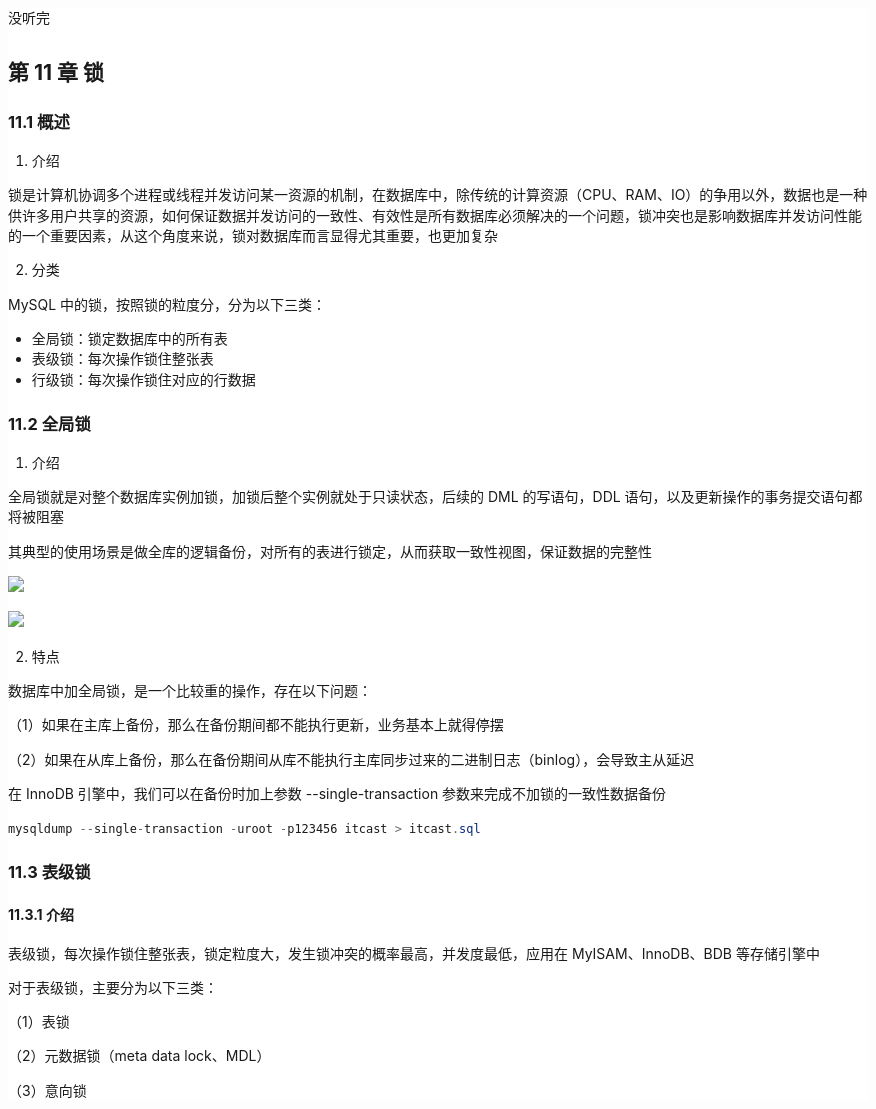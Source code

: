 没听完

## 第 11 章 锁

### 11.1 概述

1. 介绍

锁是计算机协调多个进程或线程并发访问某一资源的机制，在数据库中，除传统的计算资源（CPU、RAM、IO）的争用以外，数据也是一种供许多用户共享的资源，如何保证数据并发访问的一致性、有效性是所有数据库必须解决的一个问题，锁冲突也是影响数据库并发访问性能的一个重要因素，从这个角度来说，锁对数据库而言显得尤其重要，也更加复杂

2. 分类

MySQL 中的锁，按照锁的粒度分，分为以下三类：

- 全局锁：锁定数据库中的所有表
- 表级锁：每次操作锁住整张表
- 行级锁：每次操作锁住对应的行数据

### 11.2 全局锁

1. 介绍

全局锁就是对整个数据库实例加锁，加锁后整个实例就处于只读状态，后续的 DML 的写语句，DDL 语句，以及更新操作的事务提交语句都将被阻塞

其典型的使用场景是做全库的逻辑备份，对所有的表进行锁定，从而获取一致性视图，保证数据的完整性

![](https://figure-bed-typora-zhishu.oss-cn-beijing.aliyuncs.com/202501041202985.png)

![](https://figure-bed-typora-zhishu.oss-cn-beijing.aliyuncs.com/202501041205369.png)

2. 特点

数据库中加全局锁，是一个比较重的操作，存在以下问题：

（1）如果在主库上备份，那么在备份期间都不能执行更新，业务基本上就得停摆

（2）如果在从库上备份，那么在备份期间从库不能执行主库同步过来的二进制日志（binlog），会导致主从延迟

在 InnoDB 引擎中，我们可以在备份时加上参数 --single-transaction 参数来完成不加锁的一致性数据备份

```java
mysqldump --single-transaction -uroot -p123456 itcast > itcast.sql
```

### 11.3 表级锁

#### 11.3.1 介绍

表级锁，每次操作锁住整张表，锁定粒度大，发生锁冲突的概率最高，并发度最低，应用在 MyISAM、InnoDB、BDB 等存储引擎中

对于表级锁，主要分为以下三类：

（1）表锁

（2）元数据锁（meta data lock、MDL）

（3）意向锁
